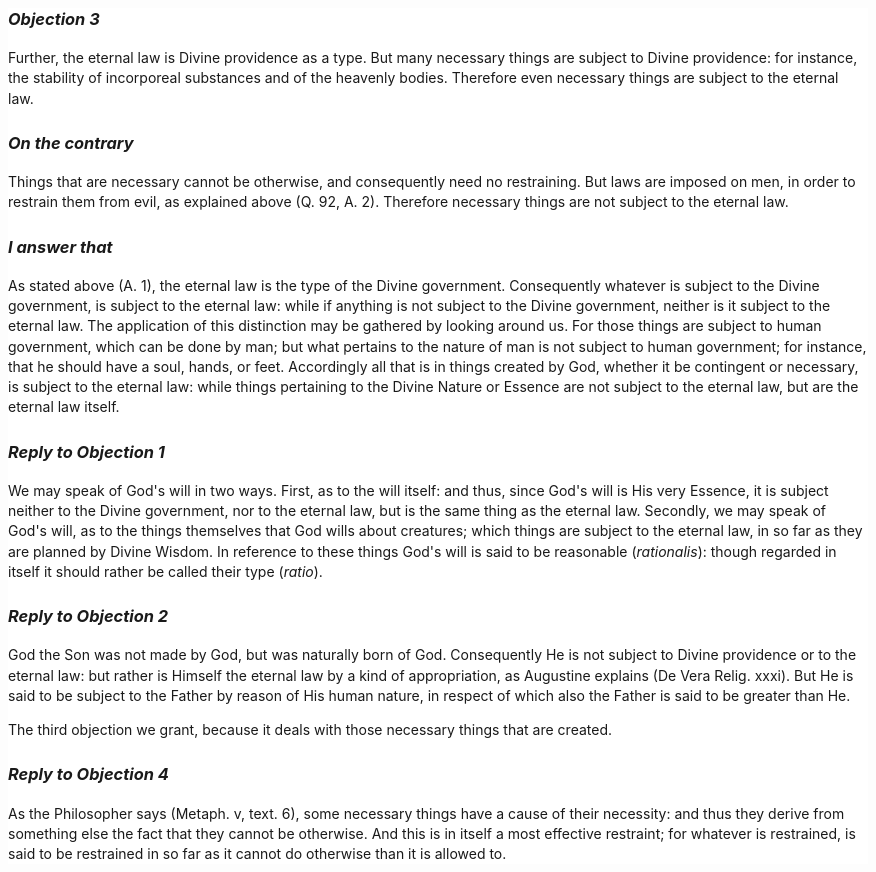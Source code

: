 ### *Objection 3*
Further, the eternal law is Divine providence as a type. But
many necessary things are subject to Divine providence: for instance,
the stability of incorporeal substances and of the heavenly bodies.
Therefore even necessary things are subject to the eternal law.

### *On the contrary*
Things that are necessary cannot be otherwise, and
consequently need no restraining. But laws are imposed on men, in
order to restrain them from evil, as explained above (Q. 92, A. 2).
Therefore necessary things are not subject to the eternal law.

### *I answer that*
As stated above (A. 1), the eternal law is the type
of the Divine government. Consequently whatever is subject to the
Divine government, is subject to the eternal law: while if anything
is not subject to the Divine government, neither is it subject to the
eternal law. The application of this distinction may be gathered by
looking around us. For those things are subject to human government,
which can be done by man; but what pertains to the nature of man is
not subject to human government; for instance, that he should have a
soul, hands, or feet. Accordingly all that is in things created by
God, whether it be contingent or necessary, is subject to the eternal
law: while things pertaining to the Divine Nature or Essence are not
subject to the eternal law, but are the eternal law itself.

### *Reply to Objection 1*
We may speak of God's will in two ways. First, as to
the will itself: and thus, since God's will is His very Essence, it
is subject neither to the Divine government, nor to the eternal law,
but is the same thing as the eternal law. Secondly, we may speak of
God's will, as to the things themselves that God wills about
creatures; which things are subject to the eternal law, in so far as
they are planned by Divine Wisdom. In reference to these things God's
will is said to be reasonable (_rationalis_): though regarded in
itself it should rather be called their type (_ratio_).

### *Reply to Objection 2*
God the Son was not made by God, but was naturally born
of God. Consequently He is not subject to Divine providence or to the
eternal law: but rather is Himself the eternal law by a kind of
appropriation, as Augustine explains (De Vera Relig. xxxi). But He is
said to be subject to the Father by reason of His human nature, in
respect of which also the Father is said to be greater than He.

The third objection we grant, because it deals with those necessary
things that are created.

### *Reply to Objection 4*
As the Philosopher says (Metaph. v, text. 6), some
necessary things have a cause of their necessity: and thus they
derive from something else the fact that they cannot be otherwise.
And this is in itself a most effective restraint; for whatever is
restrained, is said to be restrained in so far as it cannot do
otherwise than it is allowed to.
